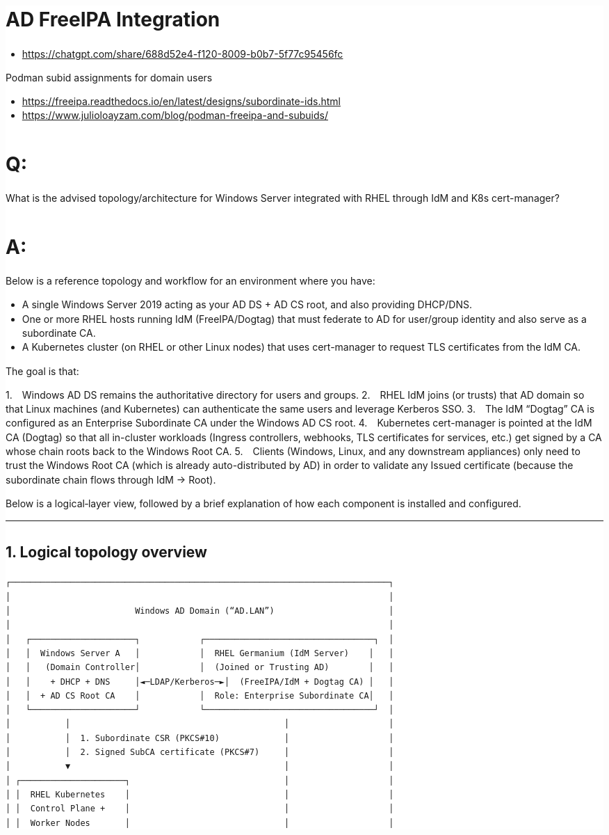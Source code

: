 # AD FreeIPA Integration

- https://chatgpt.com/share/688d52e4-f120-8009-b0b7-5f77c95456fc

Podman subid assignments for domain users

- https://freeipa.readthedocs.io/en/latest/designs/subordinate-ids.html
- https://www.julioloayzam.com/blog/podman-freeipa-and-subuids/


# Q:

What is the advised topology/architecture for Windows Server 
integrated with RHEL through IdM and K8s cert-manager?

# A:

Below is a reference topology and workflow for an environment where you have:

* A single Windows Server 2019 acting as your AD DS + AD CS root, and also providing DHCP/DNS.
* One or more RHEL hosts running IdM (FreeIPA/Dogtag) that must federate to AD for user/group identity and also serve as a subordinate CA.
* A Kubernetes cluster (on RHEL or other Linux nodes) that uses cert-manager to request TLS certificates from the IdM CA.

The goal is that:

1. Windows AD DS remains the authoritative directory for users and groups.
2. RHEL IdM joins (or trusts) that AD domain so that Linux machines (and Kubernetes) can authenticate the same users and leverage Kerberos SSO.
3. The IdM “Dogtag” CA is configured as an Enterprise Subordinate CA under the Windows AD CS root.
4. Kubernetes cert-manager is pointed at the IdM CA (Dogtag) so that all in-cluster workloads (Ingress controllers, webhooks, TLS certificates for services, etc.) get signed by a CA whose chain roots back to the Windows Root CA.
5. Clients (Windows, Linux, and any downstream appliances) only need to trust the Windows Root CA (which is already auto-distributed by AD) in order to validate any Issued certificate (because the subordinate chain flows through IdM → Root).

Below is a logical‐layer view, followed by a brief explanation of how each component is installed and configured.

---

## 1. Logical topology overview

```
┌────────────────────────────────────────────────────────────────────────────┐
│                                                                            │
│                         Windows AD Domain (“AD.LAN”)                       │
│                                                                            │
│   ┌─────────────────────┐            ┌──────────────────────────────────┐  │
│   │  Windows Server A   │            │  RHEL Germanium (IdM Server)    │   │
│   │   (Domain Controller│            │  (Joined or Trusting AD)        │   │
│   │    + DHCP + DNS     │◄─LDAP/Kerberos─►│  (FreeIPA/IdM + Dogtag CA) │   │
│   │  + AD CS Root CA    │            │  Role: Enterprise Subordinate CA│   │
│   └─────────────────────┘            └──────────────────────────────────┘  │
│           │                                           │                    │
│           │  1. Subordinate CSR (PKCS#10)             │                    │
│           │  2. Signed SubCA certificate (PKCS#7)     │                    │
│           ▼                                           │                    │
│ ┌─────────────────────┐                               │                    │
│ │  RHEL Kubernetes    │                               │                    │
│ │  Control Plane +    │                               │                    │
│ │  Worker Nodes       │                               │                    │
```